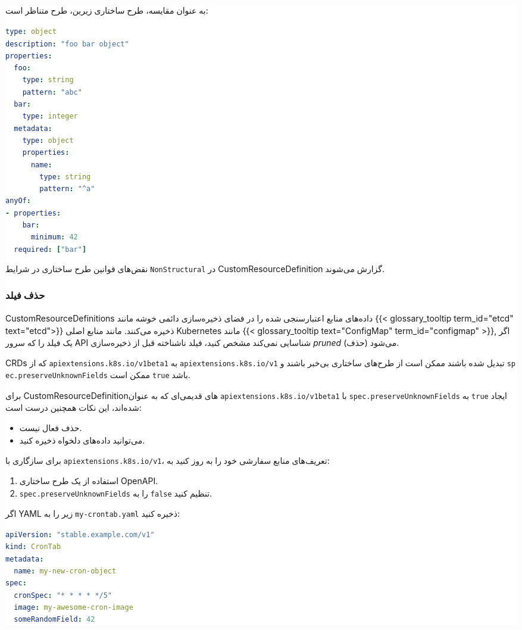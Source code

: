 به عنوان مقایسه، طرح ساختاری زیرین، طرح متناظر است:

```yaml
type: object
description: "foo bar object"
properties:
  foo:
    type: string
    pattern: "abc"
  bar:
    type: integer
  metadata:
    type: object
    properties:
      name:
        type: string
        pattern: "^a"
anyOf:
- properties:
    bar:
      minimum: 42
  required: ["bar"]
```

نقض‌های قوانین طرح ساختاری در شرایط `NonStructural` در CustomResourceDefinition گزارش می‌شوند.

### حذف فیلد

CustomResourceDefinitions داده‌های منابع اعتبارسنجی شده را در فضای ذخیره‌سازی دائمی خوشه مانند {{< glossary_tooltip term_id="etcd" text="etcd">}} ذخیره می‌کنند.
مانند منابع اصلی Kubernetes مانند {{< glossary_tooltip text="ConfigMap" term_id="configmap" >}},
اگر یک فیلد را که سرور API شناسایی نمی‌کند مشخص کنید، فیلد ناشناخته قبل از ذخیره‌سازی _pruned_ (حذف) می‌شود.

CRDs که از `apiextensions.k8s.io/v1beta1` به `apiextensions.k8s.io/v1` تبدیل شده باشند
ممکن است از طرح‌های ساختاری بی‌خبر باشند و `spec.preserveUnknownFields` ممکن است `true` باشد.

برای CustomResourceDefinition‌های قدیمی‌ای که به عنوان `apiextensions.k8s.io/v1beta1` با `spec.preserveUnknownFields` به `true` ایجاد شده‌اند، این نکات همچنین درست است:

* حذف فعال نیست.
* می‌توانید داده‌های دلخواه ذخیره کنید.

برای سازگاری با `apiextensions.k8s.io/v1`، تعریف‌های منابع سفارشی خود را به روز کنید به:

1. استفاده از یک طرح ساختاری OpenAPI.
2. `spec.preserveUnknownFields` را به `false` تنظیم کنید.

اگر YAML زیر را به `my-crontab.yaml` ذخیره کنید:

```yaml
apiVersion: "stable.example.com/v1"
kind: CronTab
metadata:
  name: my-new-cron-object
spec:
  cronSpec: "* * * * */5"
  image: my-awesome-cron-image
  someRandomField: 42
```
